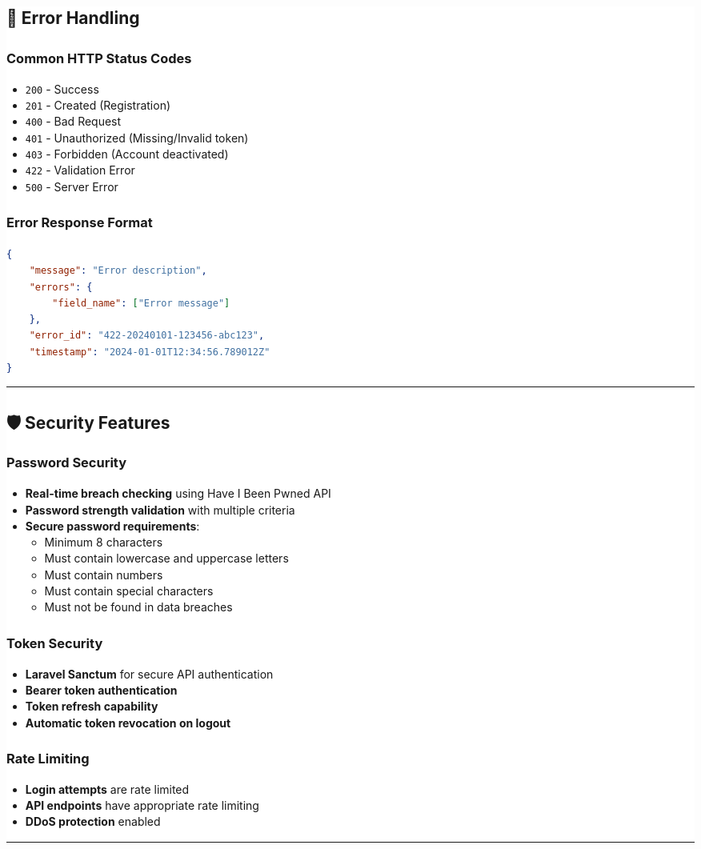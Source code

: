 
## 🔧 Error Handling

### Common HTTP Status Codes
- `200` - Success
- `201` - Created (Registration)
- `400` - Bad Request
- `401` - Unauthorized (Missing/Invalid token)
- `403` - Forbidden (Account deactivated)
- `422` - Validation Error
- `500` - Server Error

### Error Response Format
```json
{
    "message": "Error description",
    "errors": {
        "field_name": ["Error message"]
    },
    "error_id": "422-20240101-123456-abc123",
    "timestamp": "2024-01-01T12:34:56.789012Z"
}
```

---

## 🛡️ Security Features

### Password Security
- **Real-time breach checking** using Have I Been Pwned API
- **Password strength validation** with multiple criteria
- **Secure password requirements**:
  - Minimum 8 characters
  - Must contain lowercase and uppercase letters
  - Must contain numbers
  - Must contain special characters
  - Must not be found in data breaches

### Token Security
- **Laravel Sanctum** for secure API authentication
- **Bearer token authentication**
- **Token refresh capability**
- **Automatic token revocation on logout**

### Rate Limiting
- **Login attempts** are rate limited
- **API endpoints** have appropriate rate limiting
- **DDoS protection** enabled

---
